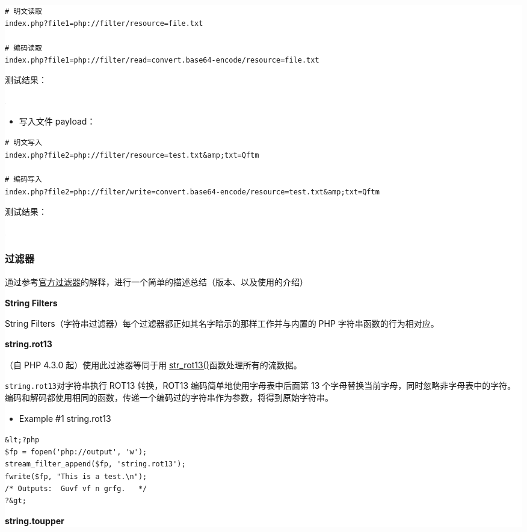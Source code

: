 ```
# 明文读取
index.php?file1=php://filter/resource=file.txt

# 编码读取
index.php?file1=php://filter/read=convert.base64-encode/resource=file.txt
```

测试结果：

[![](data:image/png;base64,iVBORw0KGgoAAAANSUhEUgAAAAEAAAABCAYAAAAfFcSJAAAAAXNSR0IArs4c6QAAAARnQU1BAACxjwv8YQUAAAAJcEhZcwAADsQAAA7EAZUrDhsAAAANSURBVBhXYzh8+PB/AAffA0nNPuCLAAAAAElFTkSuQmCC)](https://p4.ssl.qhimg.com/t0115c45075c550ba49.png)
- 写入文件
payload：

```
# 明文写入
index.php?file2=php://filter/resource=test.txt&amp;txt=Qftm

# 编码写入
index.php?file2=php://filter/write=convert.base64-encode/resource=test.txt&amp;txt=Qftm
```

测试结果：

[![](data:image/png;base64,iVBORw0KGgoAAAANSUhEUgAAAAEAAAABCAYAAAAfFcSJAAAAAXNSR0IArs4c6QAAAARnQU1BAACxjwv8YQUAAAAJcEhZcwAADsQAAA7EAZUrDhsAAAANSURBVBhXYzh8+PB/AAffA0nNPuCLAAAAAElFTkSuQmCC)](https://p0.ssl.qhimg.com/t01e1ab79258ad53b54.png)

### <a class="reference-link" name="%E8%BF%87%E6%BB%A4%E5%99%A8"></a>过滤器

通过参考[官方过滤器](https://www.php.net/manual/zh/filters.php)的解释，进行一个简单的描述总结（版本、以及使用的介绍）

<a class="reference-link" name="String%20Filters"></a>**String Filters**

String Filters（字符串过滤器）每个过滤器都正如其名字暗示的那样工作并与内置的 PHP 字符串函数的行为相对应。

<a class="reference-link" name="string.rot13"></a>**string.rot13**

（自 PHP 4.3.0 起）使用此过滤器等同于用 [str_rot13()](https://www.php.net/manual/zh/function.str-rot13.php)函数处理所有的流数据。

`string.rot13`对字符串执行 ROT13 转换，ROT13 编码简单地使用字母表中后面第 13 个字母替换当前字母，同时忽略非字母表中的字符。编码和解码都使用相同的函数，传递一个编码过的字符串作为参数，将得到原始字符串。
- Example #1 string.rot13
```
&lt;?php
$fp = fopen('php://output', 'w');
stream_filter_append($fp, 'string.rot13');
fwrite($fp, "This is a test.\n");
/* Outputs:  Guvf vf n grfg.   */
?&gt;
```

<a class="reference-link" name="string.toupper"></a>**string.toupper**
